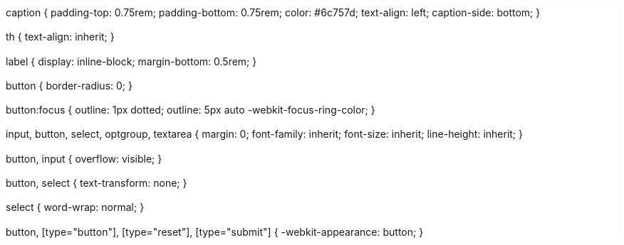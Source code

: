 caption {
  padding-top: 0.75rem;
  padding-bottom: 0.75rem;
  color: #6c757d;
  text-align: left;
  caption-side: bottom;
}

th {
  text-align: inherit;
}

label {
  display: inline-block;
  margin-bottom: 0.5rem;
}

button {
  border-radius: 0;
}

button:focus {
  outline: 1px dotted;
  outline: 5px auto -webkit-focus-ring-color;
}

input,
button,
select,
optgroup,
textarea {
  margin: 0;
  font-family: inherit;
  font-size: inherit;
  line-height: inherit;
}

button,
input {
  overflow: visible;
}

button,
select {
  text-transform: none;
}

select {
  word-wrap: normal;
}

button,
[type="button"],
[type="reset"],
[type="submit"] {
  -webkit-appearance: button;
}

